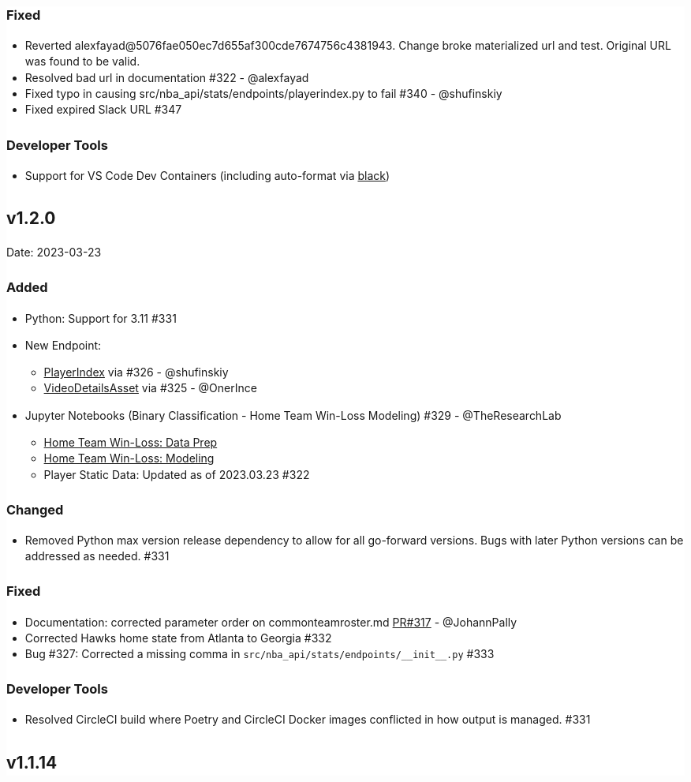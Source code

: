 ### Fixed

- Reverted alexfayad@5076fae050ec7d655af300cde7674756c4381943. Change broke materialized url and test. Original URL was found to be valid.
- Resolved bad url in documentation #322 - @alexfayad
- Fixed typo in causing src/nba_api/stats/endpoints/playerindex.py to fail #340 - @shufinskiy 
- Fixed expired Slack URL #347


### Developer Tools
- Support for VS Code Dev Containers (including auto-format via [black](https://github.com/psf/black))


## v1.2.0

Date: 2023-03-23

### Added

- Python: Support for 3.11 #331

- New Endpoint:
  - [PlayerIndex](https://github.com/swar/nba_api/blob/master/src/nba_api/stats/endpoints/playerindex.py) via #326 - @shufinskiy
  - [VideoDetailsAsset](https://github.com/swar/nba_api/blob/master/src/nba_api/stats/endpoints/videodetailsasset.py) via #325 - @OnerInce 

- Jupyter Notebooks (Binary Classification - Home Team Win-Loss Modeling) #329  - @TheResearchLab
  - [Home Team Win-Loss: Data Prep](https://github.com/swar/nba_api/blob/master/docs/examples/Home%20Team%20Win-Loss%20Modeling/Home%20Team%20Win-Loss%20Data%20Prep.ipynb)
  - [Home Team Win-Loss: Modeling](https://github.com/swar/nba_api/blob/master/docs/examples/Home%20Team%20Win-Loss%20Modeling/Home%20Team%20Win-Loss%20Modeling.ipynb)
  - Player Static Data: Updated as of 2023.03.23 #322

### Changed

- Removed Python max version release dependency to allow for all go-forward versions. Bugs with later Python versions can be addressed as needed. #331 

### Fixed

- Documentation: corrected parameter order on commonteamroster.md [PR#317](https://github.com/swar/nba_api/pull/317) - @JohannPally
- Corrected Hawks home state from Atlanta to Georgia #332
- Bug #327: Corrected a missing comma in `src/nba_api/stats/endpoints/__init__.py` #333

### Developer Tools

- Resolved CircleCI build where Poetry and CircleCI Docker images conflicted in how output is managed. #331 

## v1.1.14
